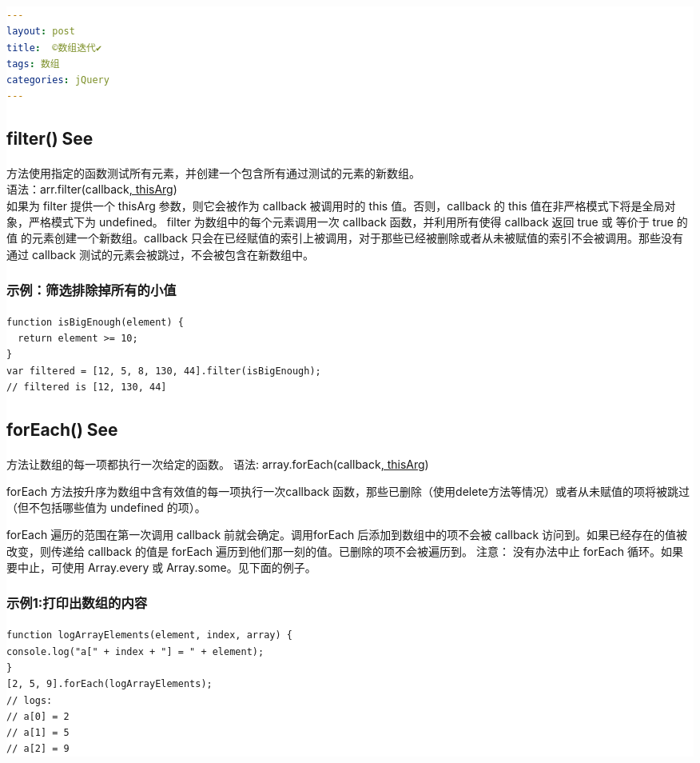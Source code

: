 ```yaml
---
layout: post
title:  ©️数组迭代✔︎
tags: 数组
categories: jQuery
---
```


## filter() See
方法使用指定的函数测试所有元素，并创建一个包含所有通过测试的元素的新数组。  
语法：arr.filter(callback[, thisArg]())  
如果为 filter 提供一个 thisArg 参数，则它会被作为 callback 被调用时的 this 值。否则，callback 的 this 值在非严格模式下将是全局对象，严格模式下为 undefined。
filter 为数组中的每个元素调用一次 callback 函数，并利用所有使得 callback 返回 true 或 等价于 true 的值 的元素创建一个新数组。callback 只会在已经赋值的索引上被调用，对于那些已经被删除或者从未被赋值的索引不会被调用。那些没有通过 callback 测试的元素会被跳过，不会被包含在新数组中。


### 示例：筛选排除掉所有的小值
	function isBigEnough(element) {
	  return element >= 10;
	}
	var filtered = [12, 5, 8, 130, 44].filter(isBigEnough);
	// filtered is [12, 130, 44]









## forEach() See
方法让数组的每一项都执行一次给定的函数。
语法: array.forEach(callback[, thisArg]())

forEach 方法按升序为数组中含有效值的每一项执行一次callback 函数，那些已删除（使用delete方法等情况）或者从未赋值的项将被跳过（但不包括哪些值为 undefined 的项）。


forEach 遍历的范围在第一次调用 callback 前就会确定。调用forEach 后添加到数组中的项不会被 callback 访问到。如果已经存在的值被改变，则传递给 callback 的值是 forEach 遍历到他们那一刻的值。已删除的项不会被遍历到。 注意： 没有办法中止 forEach 循环。如果要中止，可使用 Array.every 或 Array.some。见下面的例子。


### 示例1:打印出数组的内容
	function logArrayElements(element, index, array) {
	console.log("a[" + index + "] = " + element);
	}
	[2, 5, 9].forEach(logArrayElements);
	// logs:
	// a[0] = 2
	// a[1] = 5
	// a[2] = 9


